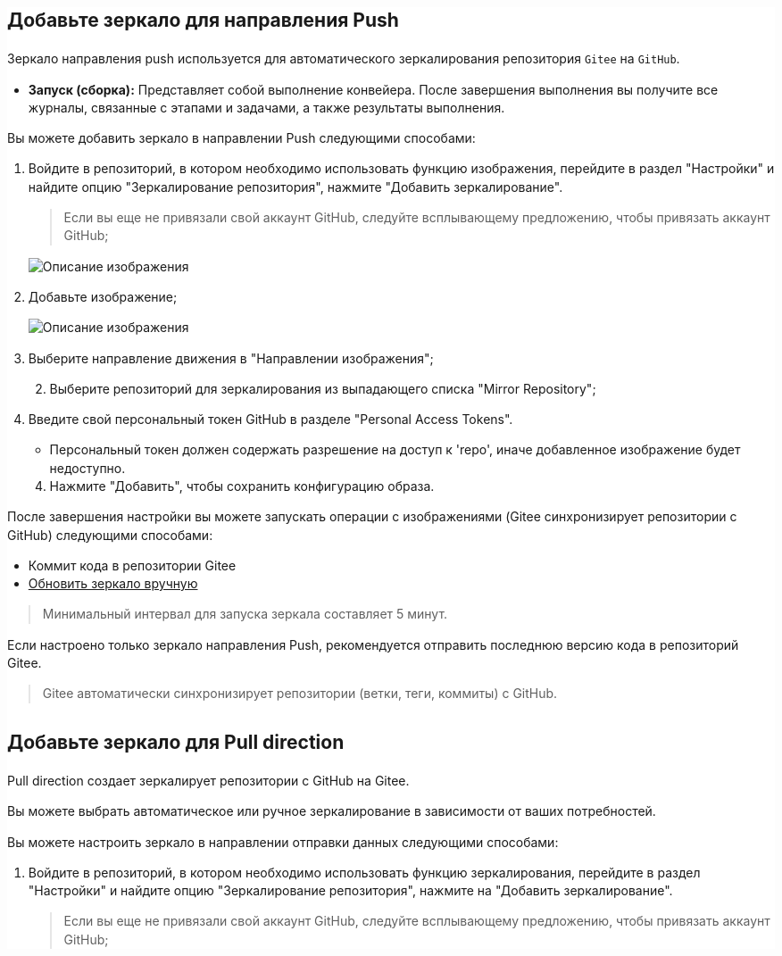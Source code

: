 ## Добавьте зеркало для направления Push

Зеркало направления push используется для автоматического зеркалирования репозитория `Gitee` на `GitHub`.

- **Запуск (сборка):** Представляет собой выполнение конвейера. После завершения выполнения вы получите все журналы, связанные с этапами и задачами, а также результаты выполнения.

Вы можете добавить зеркало в направлении Push следующими способами:

1. Войдите в репозиторий, в котором необходимо использовать функцию изображения, перейдите в раздел "Настройки" и найдите опцию "Зеркалирование репозитория", нажмите "Добавить зеркалирование".

   > Если вы еще не привязали свой аккаунт GitHub, следуйте всплывающему предложению, чтобы привязать аккаунт GitHub;

   ![Описание изображения](https://images.gitee.ru/uploads/images/2021/0609/110626_76a3ab9b_8249553.png "12.png")

2. Добавьте изображение;

   ![Описание изображения](https://images.gitee.ru/uploads/images/2021/0608/154110_68e97f15_8249553.png "6.png")

1. Выберите направление движения в "Направлении изображения";

   2. Выберите репозиторий для зеркалирования из выпадающего списка "Mirror Repository";

3. Введите свой персональный токен GitHub в разделе "Personal Access Tokens".
      - Персональный токен должен содержать разрешение на доступ к 'repo', иначе добавленное изображение будет недоступно.

   4. Нажмите "Добавить", чтобы сохранить конфигурацию образа.

После завершения настройки вы можете запускать операции с изображениями (Gitee синхронизирует репозитории с GitHub) следующими способами:

- Коммит кода в репозитории Gitee
- [Обновить зеркало вручную](#%E6%89%8B%E5%8A%A8%E6%9B%B4%E6%96%B0)

> Минимальный интервал для запуска зеркала составляет 5 минут.

Если настроено только зеркало направления Push, рекомендуется отправить последнюю версию кода в репозиторий Gitee.
>
> Gitee автоматически синхронизирует репозитории (ветки, теги, коммиты) с GitHub.

## Добавьте зеркало для Pull direction

Pull direction создает зеркалирует репозитории с GitHub на Gitee.

Вы можете выбрать автоматическое или ручное зеркалирование в зависимости от ваших потребностей.

Вы можете настроить зеркало в направлении отправки данных следующими способами:

1. Войдите в репозиторий, в котором необходимо использовать функцию зеркалирования, перейдите в раздел "Настройки" и найдите опцию "Зеркалирование репозитория", нажмите на "Добавить зеркалирование".

   > Если вы еще не привязали свой аккаунт GitHub, следуйте всплывающему предложению, чтобы привязать аккаунт GitHub;
